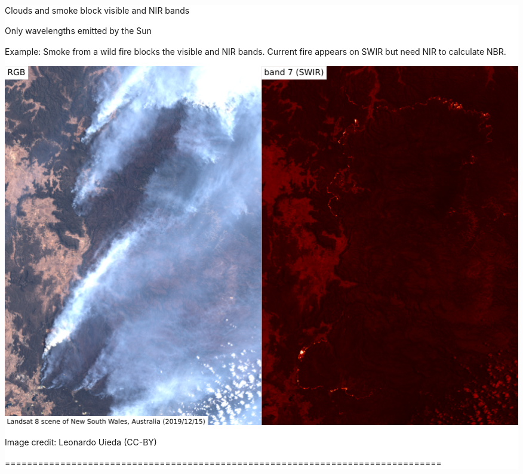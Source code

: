 Clouds and smoke block visible and NIR bands

</div>
<div class="fragment" data-fragment-index="3">

Only wavelengths emitted by the Sun

</div>
<div class="fragment small" data-fragment-index="4">

Example: Smoke from a wild fire blocks the visible and NIR bands.
Current fire appears on SWIR but need NIR to calculate NBR.

</div>
</div>
<div class="col-medium tiny text-right fragment" data-fragment-index="4">

<img src="assets/new_south_wales_fire.png" style="width: 100%">

Image credit: Leonardo Uieda (CC-BY)

</div>
</div>

===============================================================================
